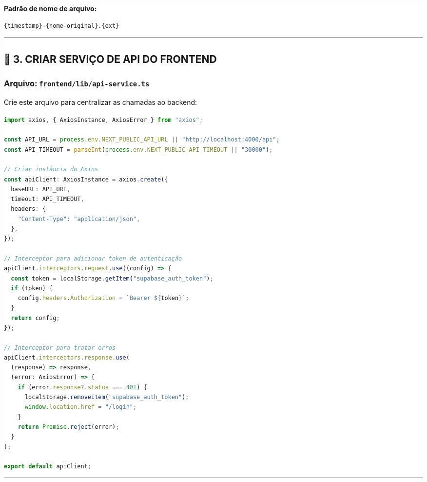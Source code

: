 **Padrão de nome de arquivo:**

```
{timestamp}-{nome-original}.{ext}
```

---

## 🔌 3. CRIAR SERVIÇO DE API DO FRONTEND

### Arquivo: `frontend/lib/api-service.ts`

Crie este arquivo para centralizar as chamadas ao backend:

```typescript
import axios, { AxiosInstance, AxiosError } from "axios";

const API_URL = process.env.NEXT_PUBLIC_API_URL || "http://localhost:4000/api";
const API_TIMEOUT = parseInt(process.env.NEXT_PUBLIC_API_TIMEOUT || "30000");

// Criar instância do Axios
const apiClient: AxiosInstance = axios.create({
  baseURL: API_URL,
  timeout: API_TIMEOUT,
  headers: {
    "Content-Type": "application/json",
  },
});

// Interceptor para adicionar token de autenticação
apiClient.interceptors.request.use((config) => {
  const token = localStorage.getItem("supabase_auth_token");
  if (token) {
    config.headers.Authorization = `Bearer ${token}`;
  }
  return config;
});

// Interceptor para tratar erros
apiClient.interceptors.response.use(
  (response) => response,
  (error: AxiosError) => {
    if (error.response?.status === 401) {
      localStorage.removeItem("supabase_auth_token");
      window.location.href = "/login";
    }
    return Promise.reject(error);
  }
);

export default apiClient;
```

---